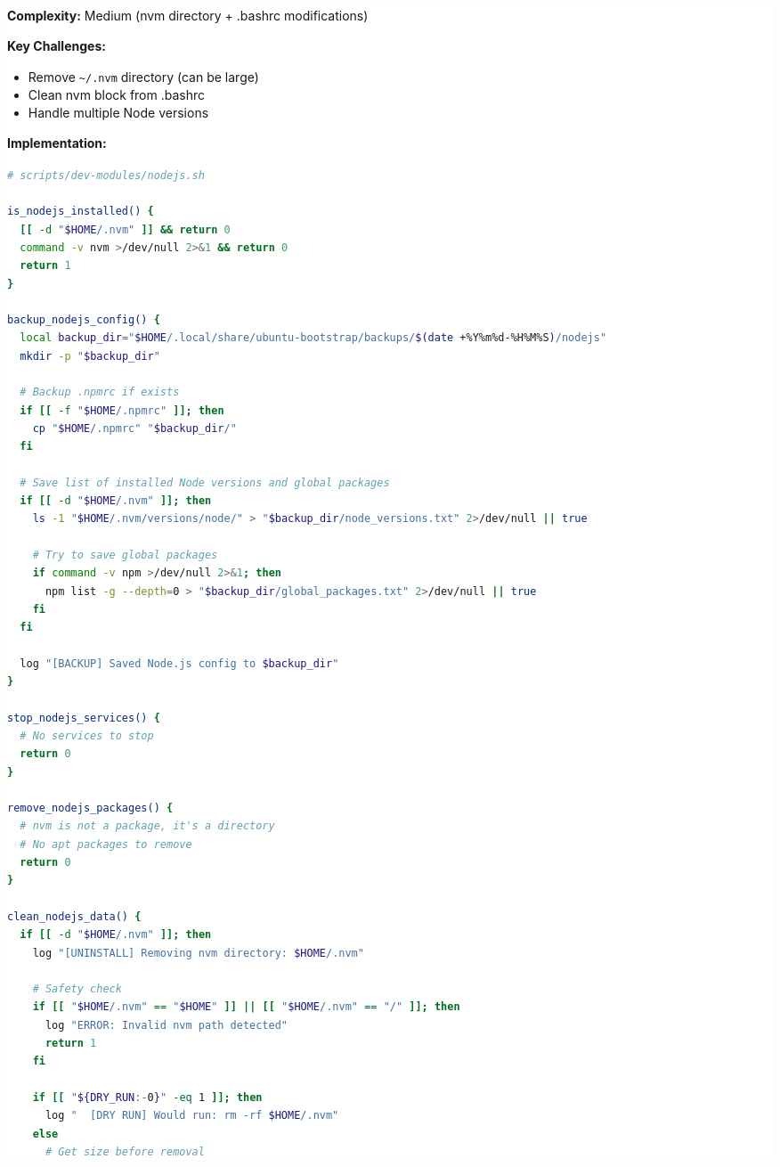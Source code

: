 **Complexity:** Medium (nvm directory + .bashrc modifications)

**Key Challenges:**
- Remove `~/.nvm` directory (can be large)
- Clean nvm block from .bashrc
- Handle multiple Node versions

**Implementation:**

```bash
# scripts/dev-modules/nodejs.sh

is_nodejs_installed() {
  [[ -d "$HOME/.nvm" ]] && return 0
  command -v nvm >/dev/null 2>&1 && return 0
  return 1
}

backup_nodejs_config() {
  local backup_dir="$HOME/.local/share/ubuntu-bootstrap/backups/$(date +%Y%m%d-%H%M%S)/nodejs"
  mkdir -p "$backup_dir"
  
  # Backup .npmrc if exists
  if [[ -f "$HOME/.npmrc" ]]; then
    cp "$HOME/.npmrc" "$backup_dir/"
  fi
  
  # Save list of installed Node versions and global packages
  if [[ -d "$HOME/.nvm" ]]; then
    ls -1 "$HOME/.nvm/versions/node/" > "$backup_dir/node_versions.txt" 2>/dev/null || true
    
    # Try to save global packages
    if command -v npm >/dev/null 2>&1; then
      npm list -g --depth=0 > "$backup_dir/global_packages.txt" 2>/dev/null || true
    fi
  fi
  
  log "[BACKUP] Saved Node.js config to $backup_dir"
}

stop_nodejs_services() {
  # No services to stop
  return 0
}

remove_nodejs_packages() {
  # nvm is not a package, it's a directory
  # No apt packages to remove
  return 0
}

clean_nodejs_data() {
  if [[ -d "$HOME/.nvm" ]]; then
    log "[UNINSTALL] Removing nvm directory: $HOME/.nvm"
    
    # Safety check
    if [[ "$HOME/.nvm" == "$HOME" ]] || [[ "$HOME/.nvm" == "/" ]]; then
      log "ERROR: Invalid nvm path detected"
      return 1
    fi
    
    if [[ "${DRY_RUN:-0}" -eq 1 ]]; then
      log "  [DRY RUN] Would run: rm -rf $HOME/.nvm"
    else
      # Get size before removal
```